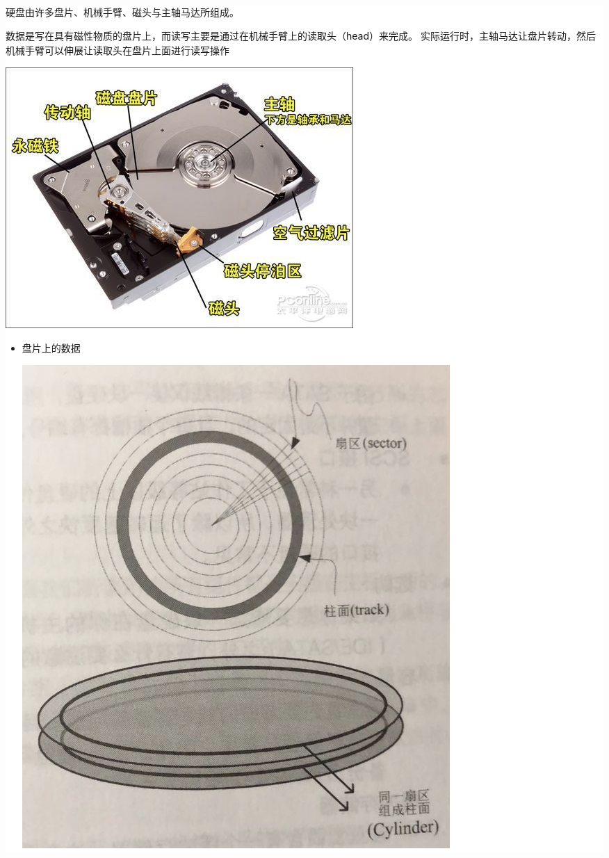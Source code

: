   硬盘由许多盘片、机械手臂、磁头与主轴马达所组成。

  数据是写在具有磁性物质的盘片上，而读写主要是通过在机械手臂上的读取头（head）来完成。
  实际运行时，主轴马达让盘片转动，然后机械手臂可以伸展让读取头在盘片上面进行读写操作

  ![](./assets/markdown-img-paste-20190731233327376.png)
- 盘片上的数据

  ![](./assets/markdown-img-paste-20190731233814157.png)

